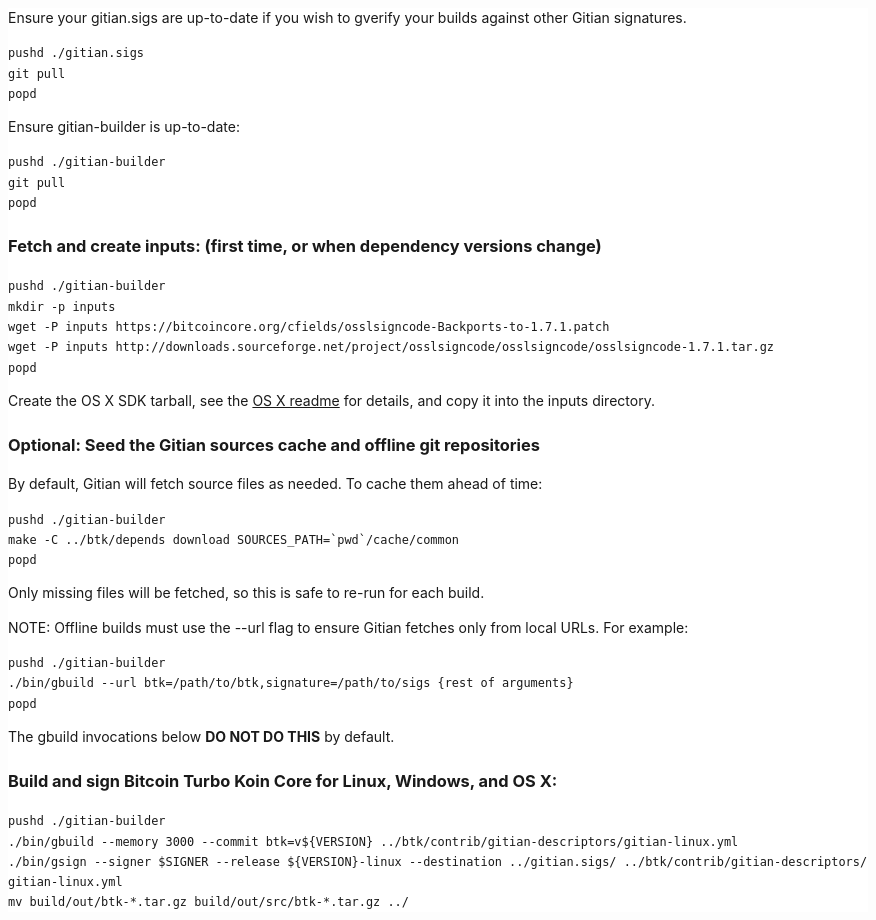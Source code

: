 Ensure your gitian.sigs are up-to-date if you wish to gverify your builds against other Gitian signatures.

    pushd ./gitian.sigs
    git pull
    popd

Ensure gitian-builder is up-to-date:

    pushd ./gitian-builder
    git pull
    popd

### Fetch and create inputs: (first time, or when dependency versions change)

    pushd ./gitian-builder
    mkdir -p inputs
    wget -P inputs https://bitcoincore.org/cfields/osslsigncode-Backports-to-1.7.1.patch
    wget -P inputs http://downloads.sourceforge.net/project/osslsigncode/osslsigncode/osslsigncode-1.7.1.tar.gz
    popd

Create the OS X SDK tarball, see the [OS X readme](README_osx.md) for details, and copy it into the inputs directory.

### Optional: Seed the Gitian sources cache and offline git repositories

By default, Gitian will fetch source files as needed. To cache them ahead of time:

    pushd ./gitian-builder
    make -C ../btk/depends download SOURCES_PATH=`pwd`/cache/common
    popd

Only missing files will be fetched, so this is safe to re-run for each build.

NOTE: Offline builds must use the --url flag to ensure Gitian fetches only from local URLs. For example:

    pushd ./gitian-builder
    ./bin/gbuild --url btk=/path/to/btk,signature=/path/to/sigs {rest of arguments}
    popd

The gbuild invocations below <b>DO NOT DO THIS</b> by default.

### Build and sign Bitcoin Turbo Koin Core for Linux, Windows, and OS X:

    pushd ./gitian-builder
    ./bin/gbuild --memory 3000 --commit btk=v${VERSION} ../btk/contrib/gitian-descriptors/gitian-linux.yml
    ./bin/gsign --signer $SIGNER --release ${VERSION}-linux --destination ../gitian.sigs/ ../btk/contrib/gitian-descriptors/gitian-linux.yml
    mv build/out/btk-*.tar.gz build/out/src/btk-*.tar.gz ../
